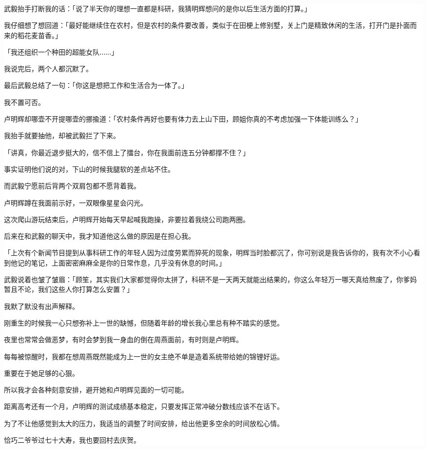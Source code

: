 武毅抬手打断我的话：「说了半天你的理想一直都是科研，我猜明辉想问的是你以后生活方面的打算。」


我仔细想了想回道：「最好能继续住在农村，但是农村的条件要改善，类似于在田梗上修别墅，关上门是精致休闲的生活，打开门是扑面而来的稻花麦苗香。」


「我还组织一个种田的超能女队……」


我说完后，两个人都沉默了。


最后武毅总结了一句：「你这是想把工作和生活合为一体了。」


我不置可否。


卢明辉却哪壶不开提哪壶的挪揄道：「农村条件再好也要有体力去上山下田，顾姐你真的不考虑加强一下体能训练么？」


我抬手就要抽他，却被武毅拦了下来。


「讲真，你最近退步挺大的，信不信上了擂台，你在我面前连五分钟都撑不住？」


事实证明他们说的对，下山的时候我腿软的差点站不住。


而武毅宁愿前后背两个双肩包都不愿背着我。


卢明辉蹲在我面前示好，一双眼像星星会闪光。


这次爬山游玩结束后，卢明辉开始每天早起喊我跑操，非要拉着我绕公司跑两圈。


后来在和武毅的聊天中，我才知道他这么做的原因是在担心我。


「上次有个新闻节目提到从事科研工作的年轻人因为过度劳累而猝死的现象，明辉当时脸都沉了，你可别说是我告诉你的，我有次不小心看到他记的笔记，上面密密麻麻全是你的日常作息，几乎没有休息的时间。」


武毅说着也皱了皱眉：「顾笙，其实我们大家都觉得你太拼了，科研不是一天两天就能出结果的，你这么年轻万一哪天真给熬废了，你爹妈暂且不论，我们这些人你打算怎么安置？」


我默了默没有出声解释。


刚重生的时候我一心只想弥补上一世的缺憾，但随着年龄的增长我心里总有种不踏实的感觉。


夜里也常常会做恶梦，有时会梦到我一身血的倒在周燕面前，有时则是卢明辉。


每每被惊醒时，我都在想周燕既然能成为上一世的女主绝不单是造着系统带给她的锦锂好运。


重要在于她足够的心狠。


所以我才会各种刻意安排，避开她和卢明辉见面的一切可能。


距离高考还有一个月，卢明辉的测试成绩基本稳定，只要发挥正常冲破分数线应该不在话下。


为了不让他感觉到太大的压力，我适当的调整了时间安排，给出他更多空余的时间放松心情。


恰巧二爷爷过七十大寿，我也要回村去庆贺。
